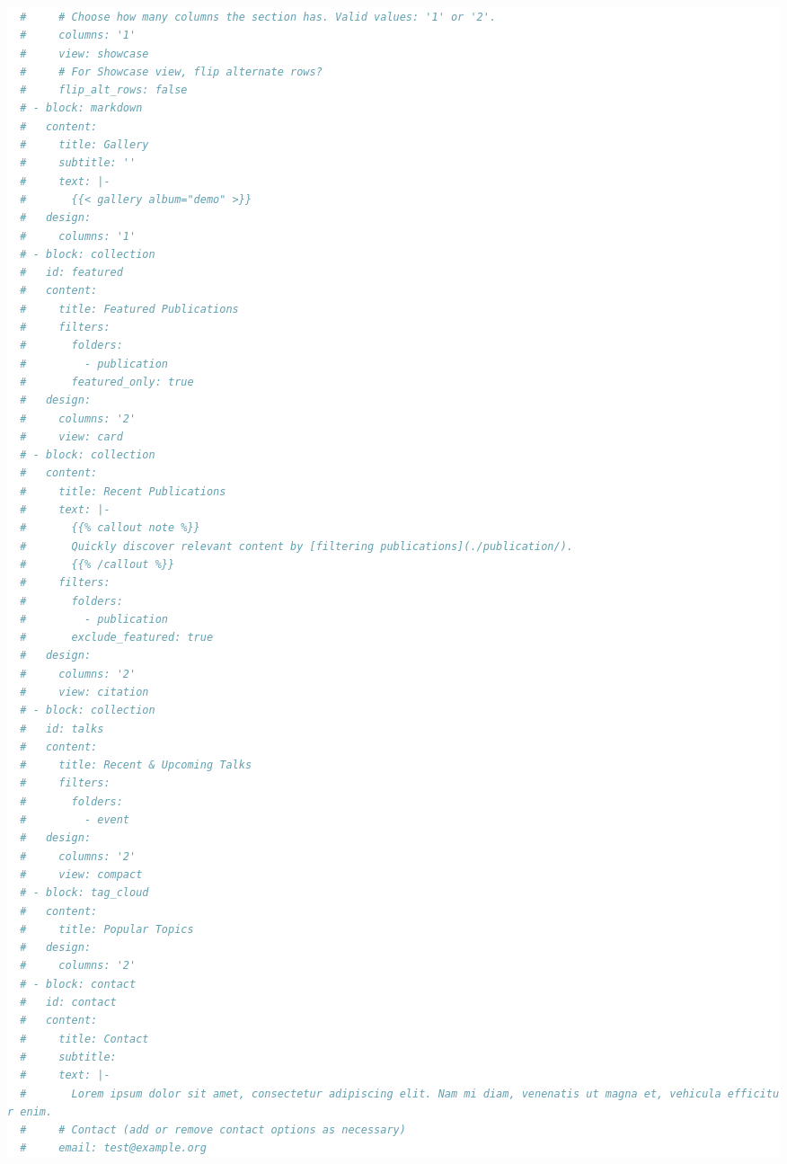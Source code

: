 ```yaml
  #     # Choose how many columns the section has. Valid values: '1' or '2'.
  #     columns: '1'
  #     view: showcase
  #     # For Showcase view, flip alternate rows?
  #     flip_alt_rows: false
  # - block: markdown
  #   content:
  #     title: Gallery
  #     subtitle: ''
  #     text: |-
  #       {{< gallery album="demo" >}}
  #   design:
  #     columns: '1'
  # - block: collection
  #   id: featured
  #   content:
  #     title: Featured Publications
  #     filters:
  #       folders:
  #         - publication
  #       featured_only: true
  #   design:
  #     columns: '2'
  #     view: card
  # - block: collection
  #   content:
  #     title: Recent Publications
  #     text: |-
  #       {{% callout note %}}
  #       Quickly discover relevant content by [filtering publications](./publication/).
  #       {{% /callout %}}
  #     filters:
  #       folders:
  #         - publication
  #       exclude_featured: true
  #   design:
  #     columns: '2'
  #     view: citation
  # - block: collection
  #   id: talks
  #   content:
  #     title: Recent & Upcoming Talks
  #     filters:
  #       folders:
  #         - event
  #   design:
  #     columns: '2'
  #     view: compact
  # - block: tag_cloud
  #   content:
  #     title: Popular Topics
  #   design:
  #     columns: '2'
  # - block: contact
  #   id: contact
  #   content:
  #     title: Contact
  #     subtitle:
  #     text: |-
  #       Lorem ipsum dolor sit amet, consectetur adipiscing elit. Nam mi diam, venenatis ut magna et, vehicula efficitur enim.
  #     # Contact (add or remove contact options as necessary)
  #     email: test@example.org
```